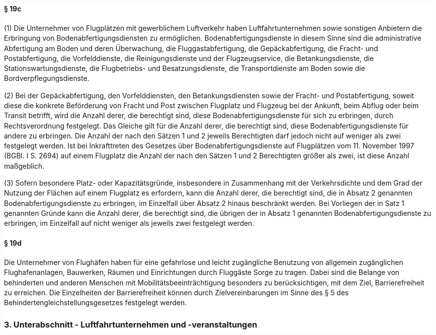 
#### § 19c

(1) Die Unternehmer von Flugplätzen mit gewerblichem Luftverkehr haben
Luftfahrtunternehmen sowie sonstigen Anbietern die Erbringung von
Bodenabfertigungsdiensten zu ermöglichen. Bodenabfertigungsdienste in
diesem Sinne sind die administrative Abfertigung am Boden und deren
Überwachung, die Fluggastabfertigung, die Gepäckabfertigung, die
Fracht- und Postabfertigung, die Vorfelddienste, die Reinigungsdienste
und der Flugzeugservice, die Betankungsdienste, die
Stationswartungsdienste, die Flugbetriebs- und Besatzungsdienste, die
Transportdienste am Boden sowie die Bordverpflegungsdienste.

(2) Bei der Gepäckabfertigung, den Vorfelddiensten, den
Betankungsdiensten sowie der Fracht- und Postabfertigung, soweit diese
die konkrete Beförderung von Fracht und Post zwischen Flugplatz und
Flugzeug bei der Ankunft, beim Abflug oder beim Transit betrifft, wird
die Anzahl derer, die berechtigt sind, diese Bodenabfertigungsdienste
für sich zu erbringen, durch Rechtsverordnung festgelegt. Das Gleiche
gilt für die Anzahl derer, die berechtigt sind, diese
Bodenabfertigungsdienste für andere zu erbringen. Die Anzahl der nach
den Sätzen 1 und 2 jeweils Berechtigten darf jedoch nicht auf weniger
als zwei festgelegt werden. Ist bei Inkrafttreten des Gesetzes über
Bodenabfertigungsdienste auf Flugplätzen vom 11. November 1997 (BGBl.
I S. 2694) auf einem Flugplatz die Anzahl der nach den Sätzen 1 und 2
Berechtigten größer als zwei, ist diese Anzahl maßgeblich.

(3) Sofern besondere Platz- oder Kapazitätsgründe, insbesondere in
Zusammenhang mit der Verkehrsdichte und dem Grad der Nutzung der
Flächen auf einem Flugplatz es erfordern, kann die Anzahl derer, die
berechtigt sind, die in Absatz 2 genannten Bodenabfertigungsdienste zu
erbringen, im Einzelfall über Absatz 2 hinaus beschränkt werden. Bei
Vorliegen der in Satz 1 genannten Gründe kann die Anzahl derer, die
berechtigt sind, die übrigen der in Absatz 1 genannten
Bodenabfertigungsdienste zu erbringen, im Einzelfall auf nicht weniger
als jeweils zwei festgelegt werden.


#### § 19d

Die Unternehmer von Flughäfen haben für eine gefahrlose und leicht
zugängliche Benutzung von allgemein zugänglichen Flughafenanlagen,
Bauwerken, Räumen und Einrichtungen durch Fluggäste Sorge zu tragen.
Dabei sind die Belange von behinderten und anderen Menschen mit
Mobilitätsbeeinträchtigung besonders zu berücksichtigen, mit dem Ziel,
Barrierefreiheit zu erreichen. Die Einzelheiten der Barrierefreiheit
können durch Zielvereinbarungen im Sinne des § 5 des
Behindertengleichstellungsgesetzes festgelegt werden.


### 3. Unterabschnitt - Luftfahrtunternehmen und -veranstaltungen


